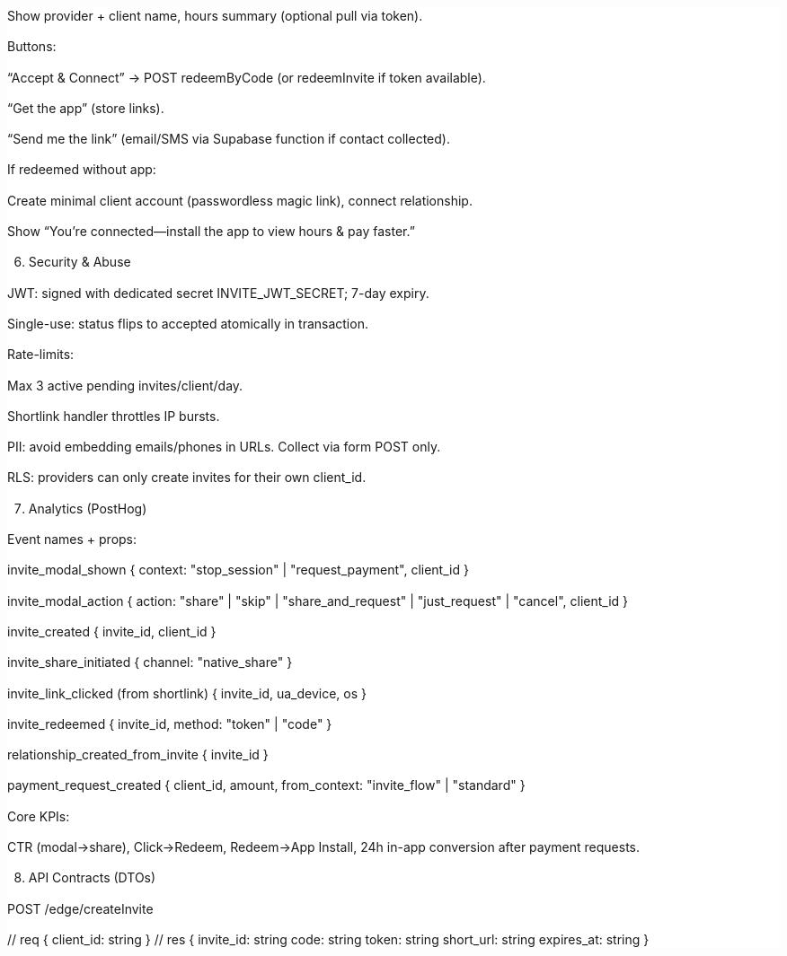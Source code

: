 Show provider + client name, hours summary (optional pull via token).

Buttons:

“Accept & Connect” → POST redeemByCode (or redeemInvite if token available).

“Get the app” (store links).

“Send me the link” (email/SMS via Supabase function if contact collected).

If redeemed without app:

Create minimal client account (passwordless magic link), connect relationship.

Show “You’re connected—install the app to view hours & pay faster.”

6) Security & Abuse

JWT: signed with dedicated secret INVITE_JWT_SECRET; 7-day expiry.

Single-use: status flips to accepted atomically in transaction.

Rate-limits:

Max 3 active pending invites/client/day.

Shortlink handler throttles IP bursts.

PII: avoid embedding emails/phones in URLs. Collect via form POST only.

RLS: providers can only create invites for their own client_id.

7) Analytics (PostHog)

Event names + props:

invite_modal_shown { context: "stop_session" | "request_payment", client_id }

invite_modal_action { action: "share" | "skip" | "share_and_request" | "just_request" | "cancel", client_id }

invite_created { invite_id, client_id }

invite_share_initiated { channel: "native_share" }

invite_link_clicked (from shortlink) { invite_id, ua_device, os }

invite_redeemed { invite_id, method: "token" | "code" }

relationship_created_from_invite { invite_id }

payment_request_created { client_id, amount, from_context: "invite_flow" | "standard" }

Core KPIs:

CTR (modal→share), Click→Redeem, Redeem→App Install, 24h in-app conversion after payment requests.

8) API Contracts (DTOs)

POST /edge/createInvite

// req
{ client_id: string }
// res
{
  invite_id: string
  code: string
  token: string
  short_url: string
  expires_at: string
}
